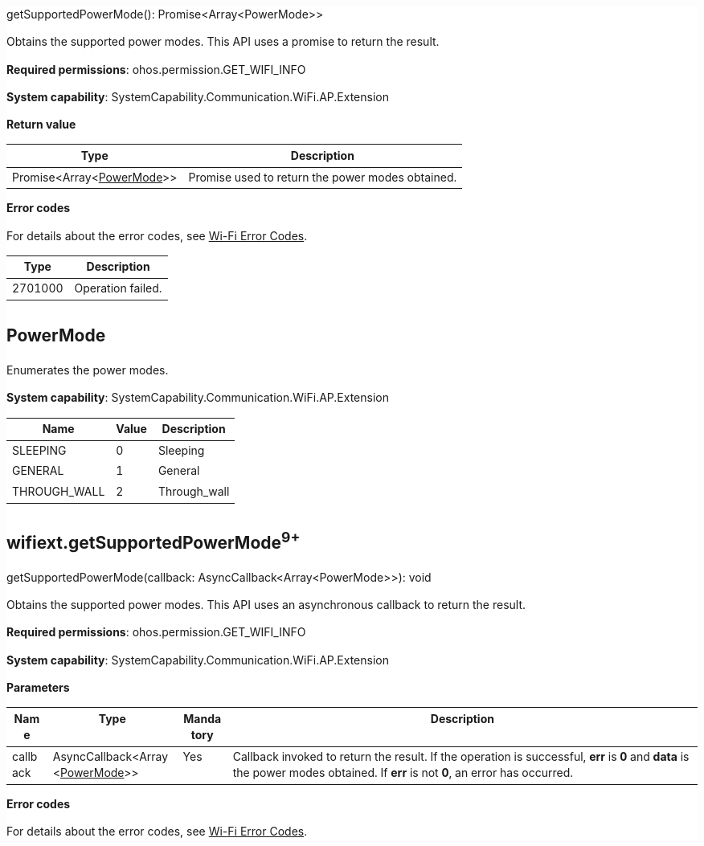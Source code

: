 getSupportedPowerMode(): Promise&lt;Array&lt;PowerMode&gt;&gt;

Obtains the supported power modes. This API uses a promise to return the result.

**Required permissions**: ohos.permission.GET_WIFI_INFO

**System capability**: SystemCapability.Communication.WiFi.AP.Extension

**Return value**

| Type| Description|
| -------- | -------- |
| Promise&lt;Array&lt;[PowerMode](#powermode)&gt;&gt; | Promise used to return the power modes obtained.|

**Error codes**

For details about the error codes, see [Wi-Fi Error Codes](../errorcodes/errorcode-wifi.md).

| **Type**| **Description**|
| -------- | -------- |
| 2701000  | Operation failed.|

## PowerMode

Enumerates the power modes.

**System capability**: SystemCapability.Communication.WiFi.AP.Extension

| Name| Value| Description|
| -------- | -------- | -------- |
| SLEEPING | 0 | Sleeping|
| GENERAL | 1 | General|
| THROUGH_WALL | 2 | Through_wall|


## wifiext.getSupportedPowerMode<sup>9+</sup>

getSupportedPowerMode(callback: AsyncCallback&lt;Array&lt;PowerMode&gt;&gt;): void

Obtains the supported power modes. This API uses an asynchronous callback to return the result.

**Required permissions**: ohos.permission.GET_WIFI_INFO

**System capability**: SystemCapability.Communication.WiFi.AP.Extension

**Parameters**

| Name| Type| Mandatory| Description|
| -------- | -------- | -------- | -------- |
| callback | AsyncCallback&lt;Array&lt;[PowerMode](#powermode)&gt;&gt; | Yes| Callback invoked to return the result. If the operation is successful, **err** is **0** and **data** is the power modes obtained. If **err** is not **0**, an error has occurred.|

**Error codes**

For details about the error codes, see [Wi-Fi Error Codes](../errorcodes/errorcode-wifi.md).

